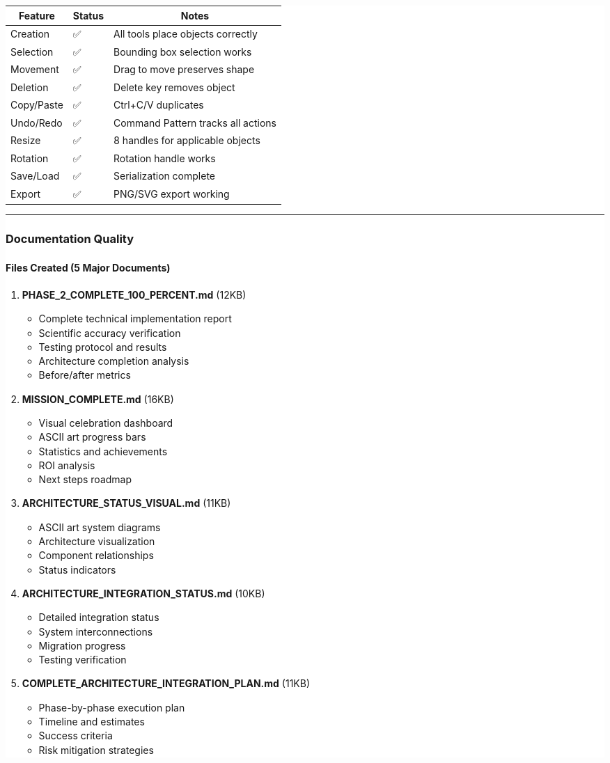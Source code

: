| Feature | Status | Notes |
|---------|--------|-------|
| Creation | ✅ | All tools place objects correctly |
| Selection | ✅ | Bounding box selection works |
| Movement | ✅ | Drag to move preserves shape |
| Deletion | ✅ | Delete key removes object |
| Copy/Paste | ✅ | Ctrl+C/V duplicates |
| Undo/Redo | ✅ | Command Pattern tracks all actions |
| Resize | ✅ | 8 handles for applicable objects |
| Rotation | ✅ | Rotation handle works |
| Save/Load | ✅ | Serialization complete |
| Export | ✅ | PNG/SVG export working |

---

### Documentation Quality

#### Files Created (5 Major Documents)

1. **PHASE_2_COMPLETE_100_PERCENT.md** (12KB)
   - Complete technical implementation report
   - Scientific accuracy verification
   - Testing protocol and results
   - Architecture completion analysis
   - Before/after metrics

2. **MISSION_COMPLETE.md** (16KB)
   - Visual celebration dashboard
   - ASCII art progress bars
   - Statistics and achievements
   - ROI analysis
   - Next steps roadmap

3. **ARCHITECTURE_STATUS_VISUAL.md** (11KB)
   - ASCII art system diagrams
   - Architecture visualization
   - Component relationships
   - Status indicators

4. **ARCHITECTURE_INTEGRATION_STATUS.md** (10KB)
   - Detailed integration status
   - System interconnections
   - Migration progress
   - Testing verification

5. **COMPLETE_ARCHITECTURE_INTEGRATION_PLAN.md** (11KB)
   - Phase-by-phase execution plan
   - Timeline and estimates
   - Success criteria
   - Risk mitigation strategies
